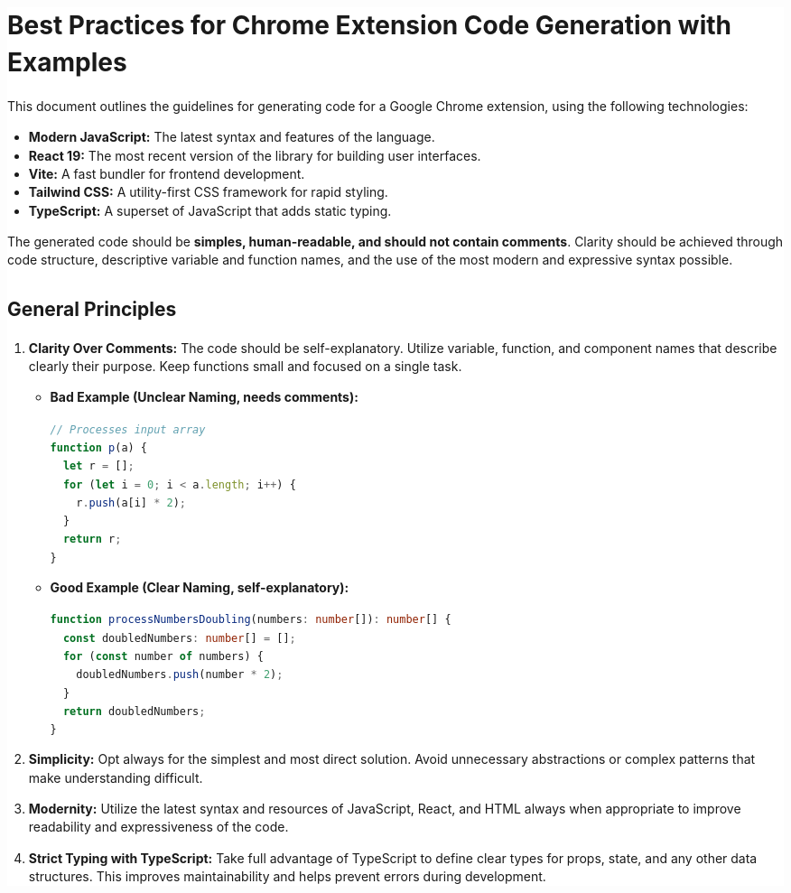 # Best Practices for Chrome Extension Code Generation with Examples

This document outlines the guidelines for generating code for a Google Chrome extension, using the following technologies:

* **Modern JavaScript:** The latest syntax and features of the language.
* **React 19:** The most recent version of the library for building user interfaces.
* **Vite:** A fast bundler for frontend development.
* **Tailwind CSS:** A utility-first CSS framework for rapid styling.
* **TypeScript:** A superset of JavaScript that adds static typing.

The generated code should be **simples, human-readable, and should not contain comments**. Clarity should be achieved through code structure, descriptive variable and function names, and the use of the most modern and expressive syntax possible.

## General Principles

1.  **Clarity Over Comments:** The code should be self-explanatory. Utilize variable, function, and component names that describe clearly their purpose. Keep functions small and focused on a single task.

    * **Bad Example (Unclear Naming, needs comments):**
        ```typescript
        // Processes input array
        function p(a) {
          let r = [];
          for (let i = 0; i < a.length; i++) {
            r.push(a[i] * 2);
          }
          return r;
        }
        ```
    * **Good Example (Clear Naming, self-explanatory):**
        ```typescript
        function processNumbersDoubling(numbers: number[]): number[] {
          const doubledNumbers: number[] = [];
          for (const number of numbers) {
            doubledNumbers.push(number * 2);
          }
          return doubledNumbers;
        }
        ```

2.  **Simplicity:** Opt always for the simplest and most direct solution. Avoid unnecessary abstractions or complex patterns that make understanding difficult.

3.  **Modernity:** Utilize the latest syntax and resources of JavaScript, React, and HTML always when appropriate to improve readability and expressiveness of the code.

4.  **Strict Typing with TypeScript:** Take full advantage of TypeScript to define clear types for props, state, and any other data structures. This improves maintainability and helps prevent errors during development.
